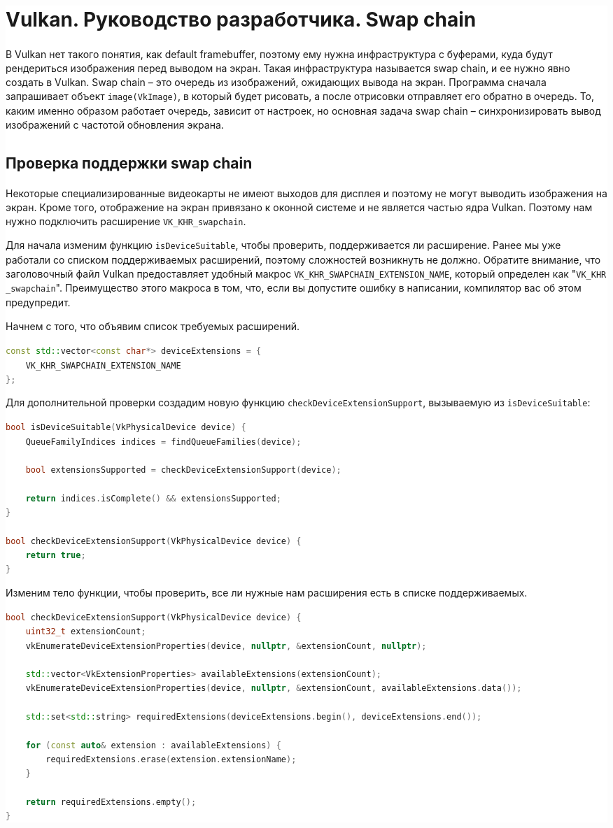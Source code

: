 # Vulkan. Руководство разработчика. Swap chain

В Vulkan нет такого понятия, как default framebuffer, поэтому ему нужна инфраструктура с буферами, куда будут рендериться изображения перед выводом на экран. Такая инфраструктура называется swap chain, и ее нужно явно создать в Vulkan. Swap chain – это очередь из изображений, ожидающих вывода на экран. Программа сначала запрашивает объект `image(VkImage)`, в который будет рисовать, а после отрисовки отправляет его обратно в очередь. То, каким именно образом работает очередь, зависит от настроек, но основная задача swap chain – синхронизировать вывод изображений с частотой обновления экрана.

## Проверка поддержки swap chain

Некоторые специализированные видеокарты не имеют выходов для дисплея и поэтому не могут выводить изображения на экран. Кроме того, отображение на экран привязано к оконной системе и не является частью ядра Vulkan. Поэтому нам нужно подключить расширение `VK_KHR_swapchain`.

Для начала изменим функцию `isDeviceSuitable`, чтобы проверить, поддерживается ли расширение. Ранее мы уже работали со списком поддерживаемых расширений, поэтому сложностей возникнуть не должно. Обратите внимание, что заголовочный файл Vulkan предоставляет удобный макрос `VK_KHR_SWAPCHAIN_EXTENSION_NAME`, который определен как "`VK_KHR_swapchain`". Преимущество этого макроса в том, что, если вы допустите ошибку в написании, компилятор вас об этом предупредит.

Начнем с того, что объявим список требуемых расширений.

```cpp
const std::vector<const char*> deviceExtensions = {
    VK_KHR_SWAPCHAIN_EXTENSION_NAME
};
```

Для дополнительной проверки создадим новую функцию `checkDeviceExtensionSupport`, вызываемую из `isDeviceSuitable`:

```cpp
bool isDeviceSuitable(VkPhysicalDevice device) {
    QueueFamilyIndices indices = findQueueFamilies(device);

    bool extensionsSupported = checkDeviceExtensionSupport(device);

    return indices.isComplete() && extensionsSupported;
}

bool checkDeviceExtensionSupport(VkPhysicalDevice device) {
    return true;
}
```

Изменим тело функции, чтобы проверить, все ли нужные нам расширения есть в списке поддерживаемых.

```cpp
bool checkDeviceExtensionSupport(VkPhysicalDevice device) {
    uint32_t extensionCount;
    vkEnumerateDeviceExtensionProperties(device, nullptr, &extensionCount, nullptr);

    std::vector<VkExtensionProperties> availableExtensions(extensionCount);
    vkEnumerateDeviceExtensionProperties(device, nullptr, &extensionCount, availableExtensions.data());

    std::set<std::string> requiredExtensions(deviceExtensions.begin(), deviceExtensions.end());

    for (const auto& extension : availableExtensions) {
        requiredExtensions.erase(extension.extensionName);
    }

    return requiredExtensions.empty();
}
```
